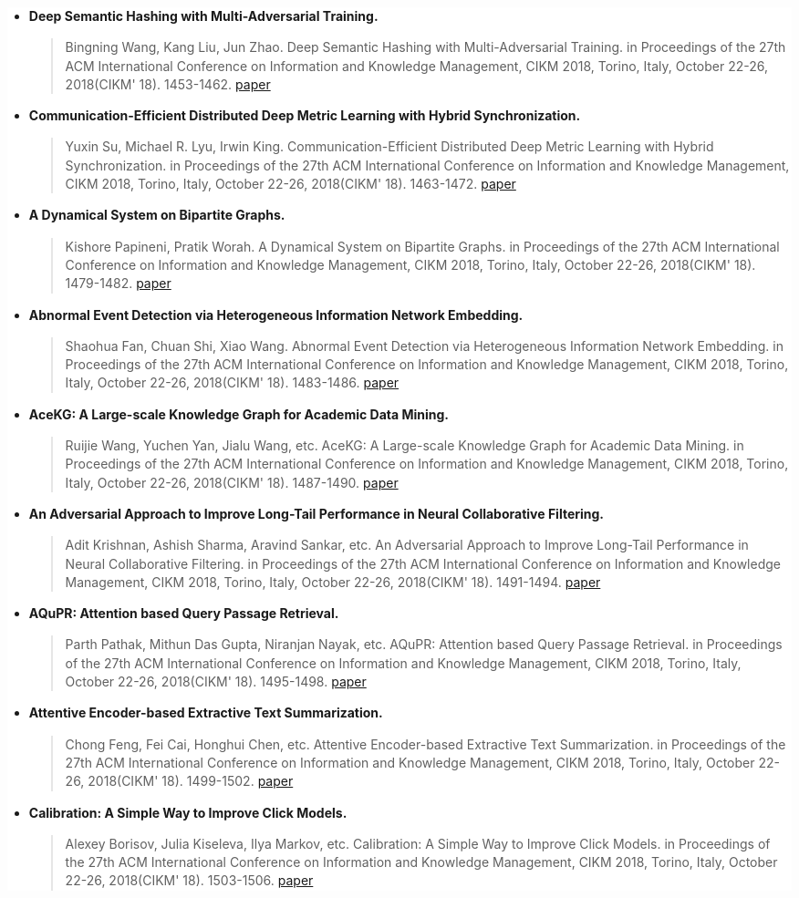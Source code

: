 
- **Deep Semantic Hashing with Multi-Adversarial Training.**
    > Bingning Wang, Kang Liu, Jun Zhao. Deep Semantic Hashing with Multi-Adversarial Training. in Proceedings of the 27th ACM International Conference on Information and Knowledge Management, CIKM 2018, Torino, Italy, October 22-26, 2018(CIKM' 18). 1453-1462. [paper](https://doi.org/10.1145/3269206.3271735)


- **Communication-Efficient Distributed Deep Metric Learning with Hybrid Synchronization.**
    > Yuxin Su, Michael R. Lyu, Irwin King. Communication-Efficient Distributed Deep Metric Learning with Hybrid Synchronization. in Proceedings of the 27th ACM International Conference on Information and Knowledge Management, CIKM 2018, Torino, Italy, October 22-26, 2018(CIKM' 18). 1463-1472. [paper](https://doi.org/10.1145/3269206.3271807)


- **A Dynamical System on Bipartite Graphs.**
    > Kishore Papineni, Pratik Worah. A Dynamical System on Bipartite Graphs. in Proceedings of the 27th ACM International Conference on Information and Knowledge Management, CIKM 2018, Torino, Italy, October 22-26, 2018(CIKM' 18). 1479-1482. [paper](https://doi.org/10.1145/3269206.3269271)


- **Abnormal Event Detection via Heterogeneous Information Network Embedding.**
    > Shaohua Fan, Chuan Shi, Xiao Wang. Abnormal Event Detection via Heterogeneous Information Network Embedding. in Proceedings of the 27th ACM International Conference on Information and Knowledge Management, CIKM 2018, Torino, Italy, October 22-26, 2018(CIKM' 18). 1483-1486. [paper](https://doi.org/10.1145/3269206.3269281)


- **AceKG: A Large-scale Knowledge Graph for Academic Data Mining.**
    > Ruijie Wang, Yuchen Yan, Jialu Wang, etc. AceKG: A Large-scale Knowledge Graph for Academic Data Mining. in Proceedings of the 27th ACM International Conference on Information and Knowledge Management, CIKM 2018, Torino, Italy, October 22-26, 2018(CIKM' 18). 1487-1490. [paper](https://doi.org/10.1145/3269206.3269252)


- **An Adversarial Approach to Improve Long-Tail Performance in Neural Collaborative Filtering.**
    > Adit Krishnan, Ashish Sharma, Aravind Sankar, etc. An Adversarial Approach to Improve Long-Tail Performance in Neural Collaborative Filtering. in Proceedings of the 27th ACM International Conference on Information and Knowledge Management, CIKM 2018, Torino, Italy, October 22-26, 2018(CIKM' 18). 1491-1494. [paper](https://doi.org/10.1145/3269206.3269264)


- **AQuPR: Attention based Query Passage Retrieval.**
    > Parth Pathak, Mithun Das Gupta, Niranjan Nayak, etc. AQuPR: Attention based Query Passage Retrieval. in Proceedings of the 27th ACM International Conference on Information and Knowledge Management, CIKM 2018, Torino, Italy, October 22-26, 2018(CIKM' 18). 1495-1498. [paper](https://doi.org/10.1145/3269206.3269323)


- **Attentive Encoder-based Extractive Text Summarization.**
    > Chong Feng, Fei Cai, Honghui Chen, etc. Attentive Encoder-based Extractive Text Summarization. in Proceedings of the 27th ACM International Conference on Information and Knowledge Management, CIKM 2018, Torino, Italy, October 22-26, 2018(CIKM' 18). 1499-1502. [paper](https://doi.org/10.1145/3269206.3269251)


- **Calibration: A Simple Way to Improve Click Models.**
    > Alexey Borisov, Julia Kiseleva, Ilya Markov, etc. Calibration: A Simple Way to Improve Click Models. in Proceedings of the 27th ACM International Conference on Information and Knowledge Management, CIKM 2018, Torino, Italy, October 22-26, 2018(CIKM' 18). 1503-1506. [paper](https://doi.org/10.1145/3269206.3269260)
